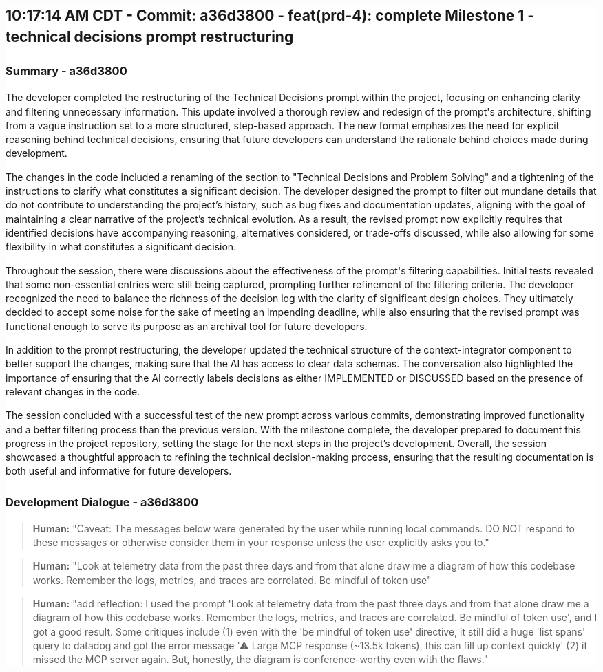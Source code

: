 

## 10:17:14 AM CDT - Commit: a36d3800 - feat(prd-4): complete Milestone 1 - technical decisions prompt restructuring

### Summary - a36d3800

The developer completed the restructuring of the Technical Decisions prompt within the project, focusing on enhancing clarity and filtering unnecessary information. This update involved a thorough review and redesign of the prompt's architecture, shifting from a vague instruction set to a more structured, step-based approach. The new format emphasizes the need for explicit reasoning behind technical decisions, ensuring that future developers can understand the rationale behind choices made during development.

The changes in the code included a renaming of the section to "Technical Decisions and Problem Solving" and a tightening of the instructions to clarify what constitutes a significant decision. The developer designed the prompt to filter out mundane details that do not contribute to understanding the project’s history, such as bug fixes and documentation updates, aligning with the goal of maintaining a clear narrative of the project’s technical evolution. As a result, the revised prompt now explicitly requires that identified decisions have accompanying reasoning, alternatives considered, or trade-offs discussed, while also allowing for some flexibility in what constitutes a significant decision.

Throughout the session, there were discussions about the effectiveness of the prompt's filtering capabilities. Initial tests revealed that some non-essential entries were still being captured, prompting further refinement of the filtering criteria. The developer recognized the need to balance the richness of the decision log with the clarity of significant design choices. They ultimately decided to accept some noise for the sake of meeting an impending deadline, while also ensuring that the revised prompt was functional enough to serve its purpose as an archival tool for future developers.

In addition to the prompt restructuring, the developer updated the technical structure of the context-integrator component to better support the changes, making sure that the AI has access to clear data schemas. The conversation also highlighted the importance of ensuring that the AI correctly labels decisions as either IMPLEMENTED or DISCUSSED based on the presence of relevant changes in the code. 

The session concluded with a successful test of the new prompt across various commits, demonstrating improved functionality and a better filtering process than the previous version. With the milestone complete, the developer prepared to document this progress in the project repository, setting the stage for the next steps in the project’s development. Overall, the session showcased a thoughtful approach to refining the technical decision-making process, ensuring that the resulting documentation is both useful and informative for future developers.

### Development Dialogue - a36d3800

> **Human:** "Caveat: The messages below were generated by the user while running local commands. DO NOT respond to these messages or otherwise consider them in your response unless the user explicitly asks you to."

> **Human:** "Look at telemetry data from the past three days and from that alone draw me a diagram of how this codebase works. Remember the logs, metrics, and traces are correlated. Be mindful of token use"

> **Human:** "add reflection: I used the prompt 'Look at telemetry data from the past three days and from that alone draw me a diagram of how this codebase works. Remember the logs, metrics, and traces are correlated. Be mindful of token use', and I got a good result. Some critiques include (1) even with the 'be mindful of token use' directive, it still did a huge 'list spans' query to datadog and got the error message '⚠ Large MCP response (~13.5k tokens), this can fill up context quickly' (2) it missed the MCP server again. But, honestly, the diagram is conference-worthy even with the flaws."
